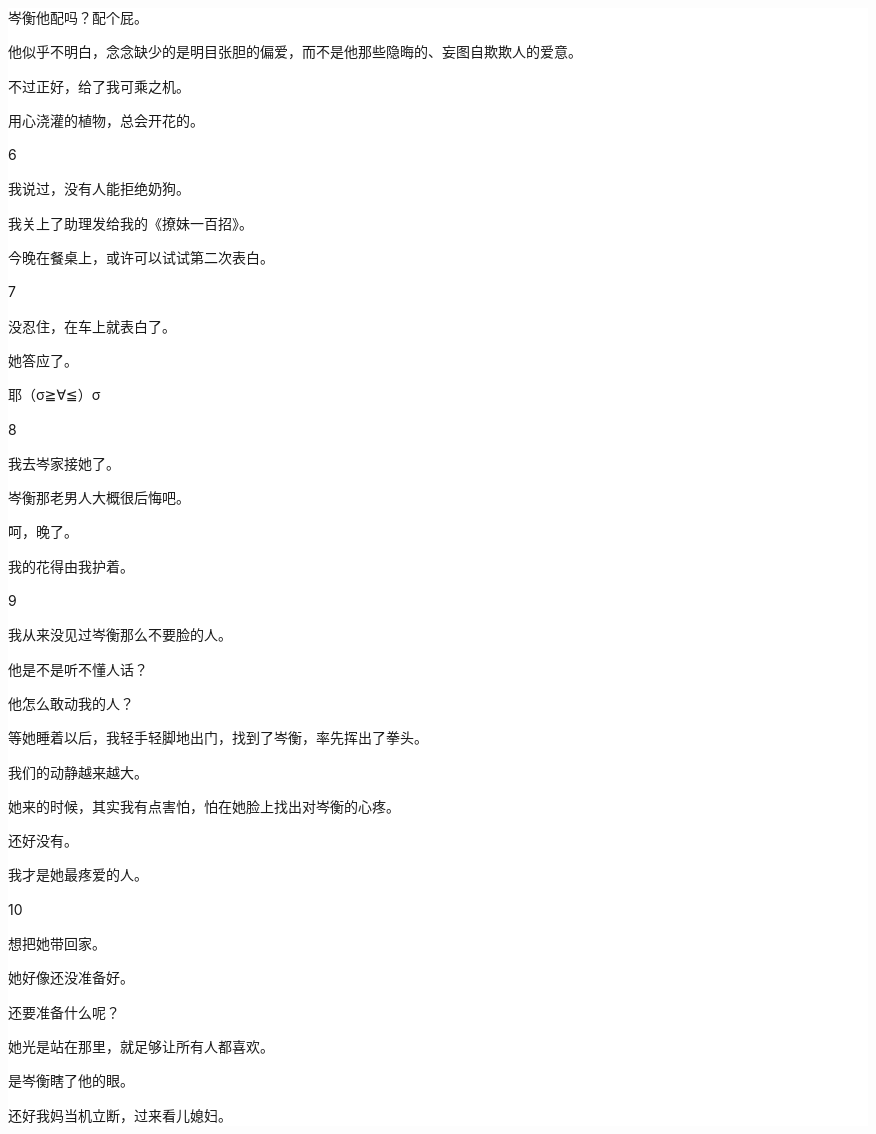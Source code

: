 岑衡他配吗？配个屁。

他似乎不明白，念念缺少的是明目张胆的偏爱，而不是他那些隐晦的、妄图自欺欺人的爱意。

不过正好，给了我可乘之机。

用心浇灌的植物，总会开花的。

6

我说过，没有人能拒绝奶狗。

我关上了助理发给我的《撩妹一百招》。

今晚在餐桌上，或许可以试试第二次表白。

7

没忍住，在车上就表白了。

她答应了。

耶（σ≧∀≦）σ

8

我去岑家接她了。

岑衡那老男人大概很后悔吧。

呵，晚了。

我的花得由我护着。

9

我从来没见过岑衡那么不要脸的人。

他是不是听不懂人话？

他怎么敢动我的人？

等她睡着以后，我轻手轻脚地出门，找到了岑衡，率先挥出了拳头。

我们的动静越来越大。

她来的时候，其实我有点害怕，怕在她脸上找出对岑衡的心疼。

还好没有。

我才是她最疼爱的人。

10

想把她带回家。

她好像还没准备好。

还要准备什么呢？

她光是站在那里，就足够让所有人都喜欢。

是岑衡瞎了他的眼。

还好我妈当机立断，过来看儿媳妇。
